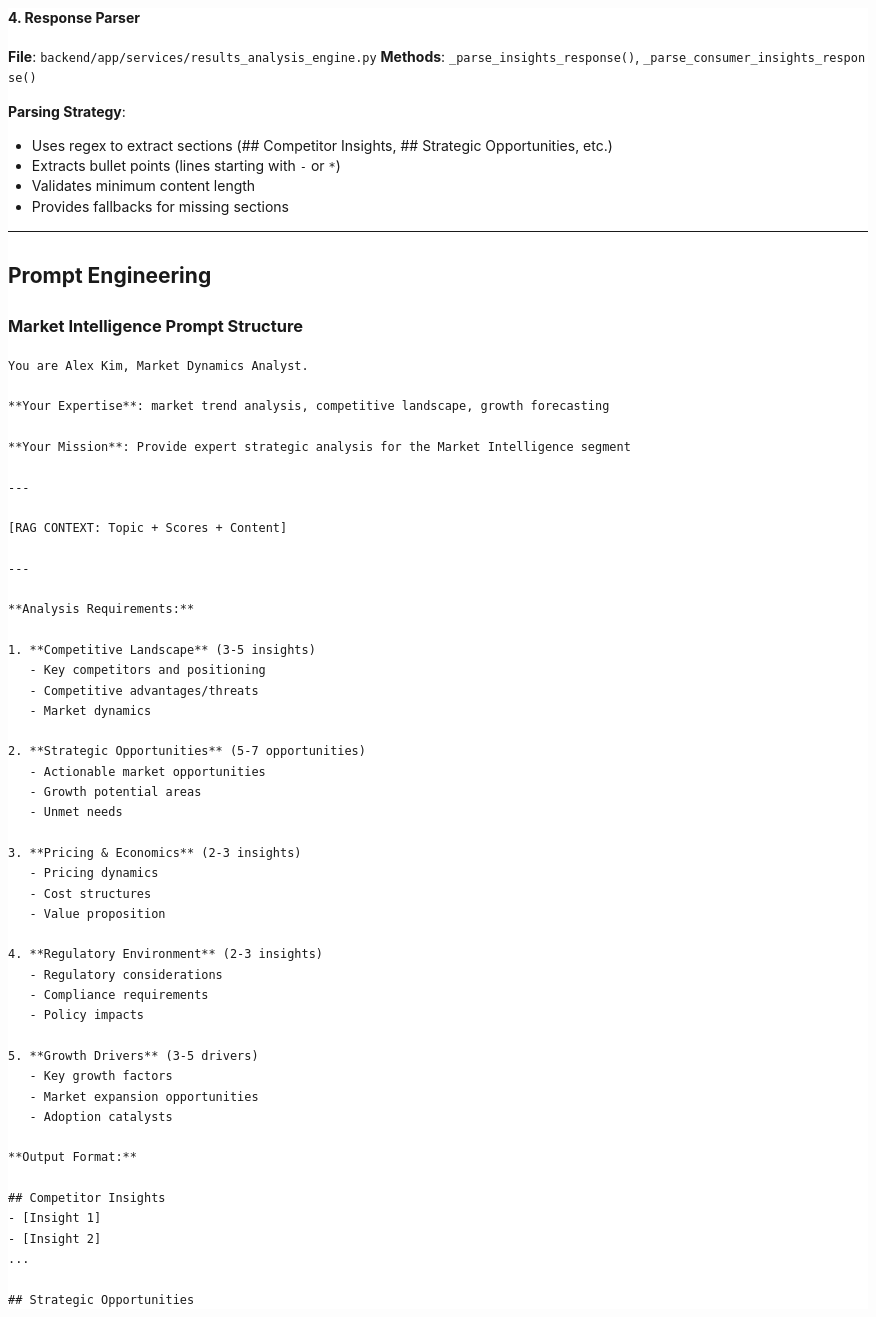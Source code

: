 #### 4. Response Parser
**File**: `backend/app/services/results_analysis_engine.py`
**Methods**: `_parse_insights_response()`, `_parse_consumer_insights_response()`

**Parsing Strategy**:
- Uses regex to extract sections (##  Competitor Insights, ## Strategic Opportunities, etc.)
- Extracts bullet points (lines starting with `-` or `*`)
- Validates minimum content length
- Provides fallbacks for missing sections

---

## Prompt Engineering

### Market Intelligence Prompt Structure

```
You are Alex Kim, Market Dynamics Analyst.

**Your Expertise**: market trend analysis, competitive landscape, growth forecasting

**Your Mission**: Provide expert strategic analysis for the Market Intelligence segment

---

[RAG CONTEXT: Topic + Scores + Content]

---

**Analysis Requirements:**

1. **Competitive Landscape** (3-5 insights)
   - Key competitors and positioning
   - Competitive advantages/threats
   - Market dynamics

2. **Strategic Opportunities** (5-7 opportunities)
   - Actionable market opportunities
   - Growth potential areas
   - Unmet needs

3. **Pricing & Economics** (2-3 insights)
   - Pricing dynamics
   - Cost structures
   - Value proposition

4. **Regulatory Environment** (2-3 insights)
   - Regulatory considerations
   - Compliance requirements
   - Policy impacts

5. **Growth Drivers** (3-5 drivers)
   - Key growth factors
   - Market expansion opportunities
   - Adoption catalysts

**Output Format:**

## Competitor Insights
- [Insight 1]
- [Insight 2]
...

## Strategic Opportunities
```